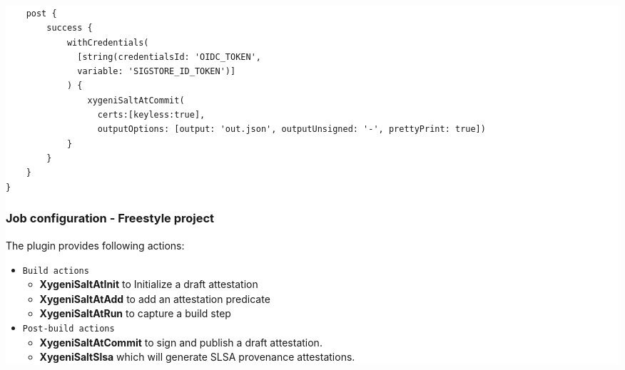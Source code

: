 ```
    post {
        success {
            withCredentials(
              [string(credentialsId: 'OIDC_TOKEN', 
              variable: 'SIGSTORE_ID_TOKEN')]
            ) {
                xygeniSaltAtCommit(
                  certs:[keyless:true],  
                  outputOptions: [output: 'out.json', outputUnsigned: '-', prettyPrint: true])
            }
        }
    }
}

```

### Job configuration - Freestyle project

The plugin provides following actions:
 * `Build actions`
   * **XygeniSaltAtInit** to Initialize a draft attestation 
   * **XygeniSaltAtAdd** to add an attestation predicate
   * **XygeniSaltAtRun** to capture a build step
 * ```Post-build actions``` 
   * **XygeniSaltAtCommit** to sign and publish a draft attestation.
   * **XygeniSaltSlsa** which will generate SLSA provenance attestations.
